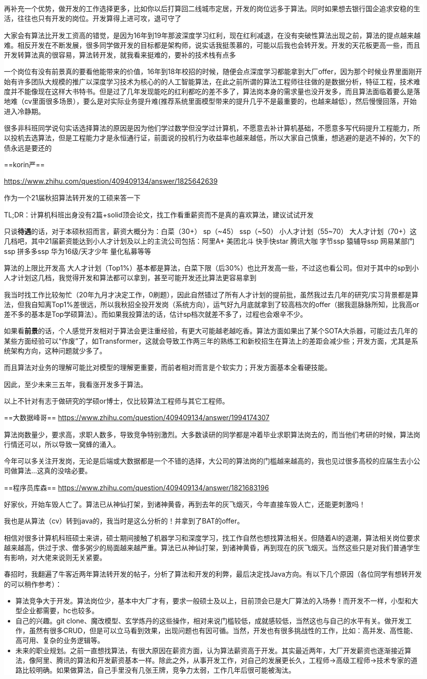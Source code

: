 再补充一个优势，做开发的工作选择更多，比如你以后打算回二线城市定居，开发的岗位远多于算法。同时如果想去银行国企追求安稳的生活，往往也只有开发的岗位。开发算得上进可攻，退可守了

大家会有算法比开发工资高的错觉，是因为16年到19年那波深度学习红利，现在红利减退，在没有突破性算法出现之前，算法的提点越来越难。相反开发在不断发展，很多同学做开发的目标都是架构师，说实话我挺羡慕的，可能以后我也会转开发。开发的天花板更高一些，而且开发转算法真的很容易，算法转开发，就我看来挺难的，要补的技术栈有点多

一个岗位有没有前景真的要看他能带来的价值，16年到18年校招的时候，随便会点深度学习都能拿到大厂offer，因为那个时候业界里面刚开始有许多团队大规模的推广以深度学习技术为核心的的人工智能算法，在此之前所谓的算法工程师往往做的是数据分析，特征工程，技术难度并不能像现在这样大书特书。但是过了几年发现能吃的红利都吃的差不多了，算法岗本身的需求量也没开发多，而且算法面临着要么是落地难（cv里面很多场景），要么是对实际业务提升难(推荐系统里面模型带来的提升几乎不是最重要的，也越来越低），然后慢慢回落，开始进入冷静期。

很多非科班同学说句实话选择算法的原因是因为他们学过数学但没学过计算机，不愿意去补计算机基础，不愿意多写代码提升工程能力，所以投机去选算法，但是工程能力才是永恒通行证，前面说的投机行为收益率也越来越低，所以大家自己慎重，想逃避的是逃不掉的，欠下的债永远是要还的

==korin严==


https://www.zhihu.com/question/409409134/answer/1825642639

作为一个21届秋招算法转开发的工硕来答一下

TL;DR：计算机科班出身没有2篇+solid顶会论文，找工作看重薪资而不是真的喜欢算法，建议试试开发

只谈**待遇**的话，对于本硕秋招而言，薪资大概分为：白菜（30+） sp（~45） ssp（~50） 小人才计划（55~70） 大人才计划（70+）这几档吧，其中21届薪资能达到小人才计划及以上的主流公司包括：阿里A+ 美团北斗 快手快star 腾讯大咖 字节ssp 猿辅导ssp 网易某部门ssp 拼多多ssp 华为16级/天才少年 量化私募等等 

算法的上限比开发高 大人才计划（Top1%）基本都是算法，白菜下限（后30%）也比开发高一些，不过这也看公司。但对于其中的sp到小人才计划这几档，我觉得开发和算法都可以拿到，甚至可能开发还比算法更容易拿到

我当时找工作比较匆忙（20年九月才决定工作，0刷题），因此自然错过了所有人才计划的提前批，虽然我过去几年的研究/实习背景都是算法，但我自知离Top1%差很远，所以我秋招全投开发岗（系统方向），运气好九月底就拿到了较高档次的offer（据我逛脉脉所知，比我高or差不多的基本是Top学硕算法）。而如果我投算法的话，估计sp档次就差不多了，过程也会艰辛不少。

如果看**前景**的话，个人感觉开发相对于算法会更注重经验，有更大可能越老越吃香。算法方面如果出了某个SOTA大杀器，可能过去几年的某些方面经验可以“作废”了，如Transformer，这就会导致工作两三年的熟练工和新校招生在算法上的差距会减少些；开发方面，尤其是系统架构方向，这种问题就少多了。

而且算法对业务的理解可能比对模型的理解更重要，而前者相对而言是个软实力；开发方面基本全看硬技能。

因此，至少未来三五年，我看涨开发多于算法。

以上不针对有志于做研究的学硕or博士，仅比较算法工程师与其它工程师。

==大数据峰哥==
https://www.zhihu.com/question/409409134/answer/1994174307

算法岗数量少，要求高，求职人数多，导致竞争特别激烈。大多数读研的同学都是冲着毕业求职算法岗去的，而当他们考研的时候，算法岗行情还可以，所以导致一窝蜂的涌入。

今年可以多关注开发岗，无论是后端或大数据都是一个不错的选择，大公司的算法岗的门槛越来越高的，我也见过很多高校的应届生去小公司做算法…这真的没啥必要。

==程序员库森==
https://www.zhihu.com/question/409409134/answer/1821683196

好家伙，开始车毁人亡了。算法已从神仙打架，到诸神黄昏，再到去年的灰飞烟灭，今年直接车毁人亡，还能更刺激吗！

我也是从算法（cv）转到java的，我当时是这么分析的！并拿到了BAT的offer。

相信对很多计算机科班硕士来讲，硕士期间接触了机器学习和深度学习，找工作自然也想找算法相关。但随着AI的退潮，算法相关岗位要求越来越高，供过于求、僧多粥少的局面越来越严重。算法已从神仙打架，到诸神黄昏，再到现在的灰飞烟灭。当然这些只是对我们普通学生有影响，对大佬来说则无关紧要。

春招时，我翻遍了牛客近两年算法转开发的帖子，分析了算法和开发的利弊，最后决定找Java方向。有以下几个原因（各位同学有想转开发的可以稍作参考）：

- 算法竞争大于开发。算法岗位少，基本中大厂才有，要求一般硕士及以上，目前顶会已是大厂算法的入场券！而开发不一样，小型和大型企业都需要，hc也较多。
- 自己的兴趣。git clone、魔改模型、玄学炼丹的这些操作，相对来说门槛较低，成就感较低，当然这也与自己的水平有关。做开发工作，虽然有很多CRUD，但是可以立马看到效果，出现问题也有因可循。当然，开发也有很多挑战性的工作，比如：高并发、高性能、高可用、复杂的业务逻辑等。
- 未来的职业规划。之前一直想找算法，有很大原因在薪资方面，认为算法薪资高于开发。其实最近两年，大厂开发薪资也逐渐接近算法，像阿里、腾讯的算法和开发薪资基本一样。除此之外，从事开发工作，对自己的发展更长久，工程师->高级工程师->技术专家的道路比较明确。如果做算法，自己手里没有几张王牌，竞争力太弱，工作几年后很可能被淘汰。
